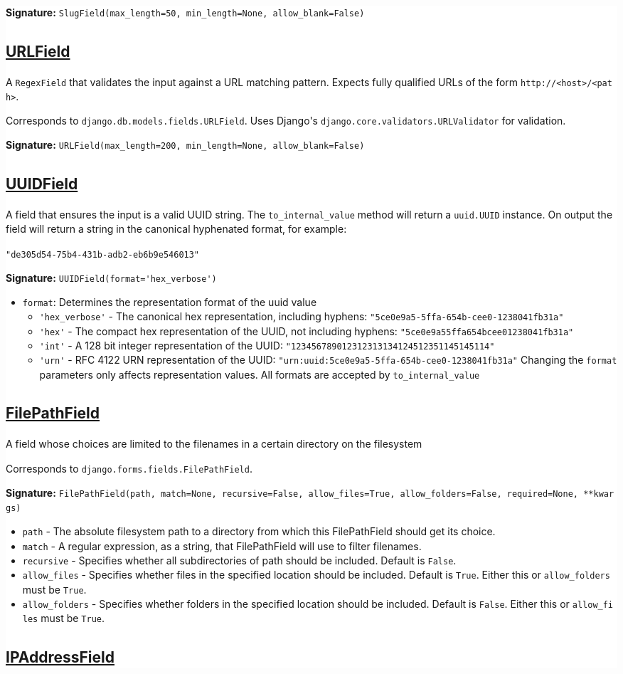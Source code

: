 **Signature:** `SlugField(max_length=50, min_length=None, allow_blank=False)`

[URLField](https://www.django-rest-framework.org/api-guide/fields/#urlfield)
----------------------------------------------------------------------------

A `RegexField` that validates the input against a URL matching pattern. Expects fully qualified URLs of the form `http://<host>/<path>`.

Corresponds to `django.db.models.fields.URLField`. Uses Django's `django.core.validators.URLValidator` for validation.

**Signature:** `URLField(max_length=200, min_length=None, allow_blank=False)`

[UUIDField](https://www.django-rest-framework.org/api-guide/fields/#uuidfield)
------------------------------------------------------------------------------

A field that ensures the input is a valid UUID string. The `to_internal_value` method will return a `uuid.UUID` instance. On output the field will return a string in the canonical hyphenated format, for example:

```
"de305d54-75b4-431b-adb2-eb6b9e546013"
```

**Signature:** `UUIDField(format='hex_verbose')`

*   `format`: Determines the representation format of the uuid value
    *   `'hex_verbose'` - The canonical hex representation, including hyphens: `"5ce0e9a5-5ffa-654b-cee0-1238041fb31a"`
    *   `'hex'` - The compact hex representation of the UUID, not including hyphens: `"5ce0e9a55ffa654bcee01238041fb31a"`
    *   `'int'` - A 128 bit integer representation of the UUID: `"123456789012312313134124512351145145114"`
    *   `'urn'` - RFC 4122 URN representation of the UUID: `"urn:uuid:5ce0e9a5-5ffa-654b-cee0-1238041fb31a"` Changing the `format` parameters only affects representation values. All formats are accepted by `to_internal_value`

[FilePathField](https://www.django-rest-framework.org/api-guide/fields/#filepathfield)
--------------------------------------------------------------------------------------

A field whose choices are limited to the filenames in a certain directory on the filesystem

Corresponds to `django.forms.fields.FilePathField`.

**Signature:** `FilePathField(path, match=None, recursive=False, allow_files=True, allow_folders=False, required=None, **kwargs)`

*   `path` - The absolute filesystem path to a directory from which this FilePathField should get its choice.
*   `match` - A regular expression, as a string, that FilePathField will use to filter filenames.
*   `recursive` - Specifies whether all subdirectories of path should be included. Default is `False`.
*   `allow_files` - Specifies whether files in the specified location should be included. Default is `True`. Either this or `allow_folders` must be `True`.
*   `allow_folders` - Specifies whether folders in the specified location should be included. Default is `False`. Either this or `allow_files` must be `True`.

[IPAddressField](https://www.django-rest-framework.org/api-guide/fields/#ipaddressfield)
----------------------------------------------------------------------------------------
